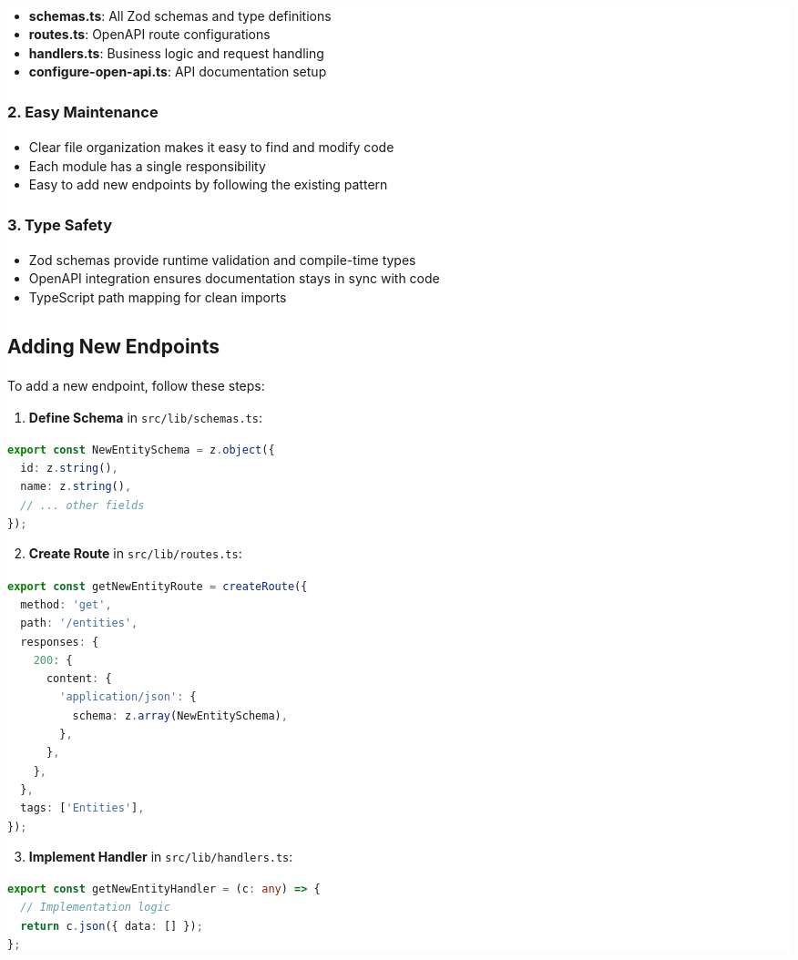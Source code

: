 - **schemas.ts**: All Zod schemas and type definitions
- **routes.ts**: OpenAPI route configurations
- **handlers.ts**: Business logic and request handling
- **configure-open-api.ts**: API documentation setup

### 2. **Easy Maintenance**

- Clear file organization makes it easy to find and modify code
- Each module has a single responsibility
- Easy to add new endpoints by following the existing pattern

### 3. **Type Safety**

- Zod schemas provide runtime validation and compile-time types
- OpenAPI integration ensures documentation stays in sync with code
- TypeScript path mapping for clean imports

## Adding New Endpoints

To add a new endpoint, follow these steps:

1. **Define Schema** in `src/lib/schemas.ts`:

```typescript
export const NewEntitySchema = z.object({
  id: z.string(),
  name: z.string(),
  // ... other fields
});
```

2. **Create Route** in `src/lib/routes.ts`:

```typescript
export const getNewEntityRoute = createRoute({
  method: 'get',
  path: '/entities',
  responses: {
    200: {
      content: {
        'application/json': {
          schema: z.array(NewEntitySchema),
        },
      },
    },
  },
  tags: ['Entities'],
});
```

3. **Implement Handler** in `src/lib/handlers.ts`:

```typescript
export const getNewEntityHandler = (c: any) => {
  // Implementation logic
  return c.json({ data: [] });
};
```
